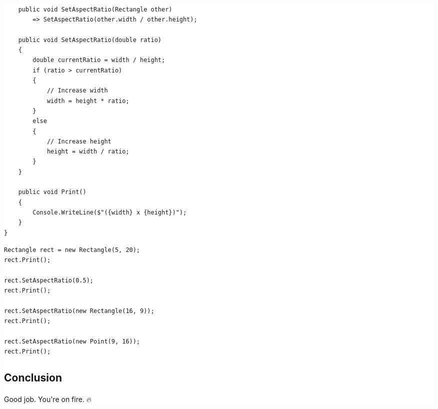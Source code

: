 ```{code-cell}
    public void SetAspectRatio(Rectangle other)
        => SetAspectRatio(other.width / other.height);

    public void SetAspectRatio(double ratio)
    {
        double currentRatio = width / height;
        if (ratio > currentRatio)
        {
            // Increase width
            width = height * ratio;
        }
        else
        {
            // Increase height
            height = width / ratio;
        }
    }

    public void Print()
    {
        Console.WriteLine($"({width} x {height})");
    }
}
```

```{code-cell}
Rectangle rect = new Rectangle(5, 20);
rect.Print();

rect.SetAspectRatio(0.5);
rect.Print();

rect.SetAspectRatio(new Rectangle(16, 9));
rect.Print();

rect.SetAspectRatio(new Point(9, 16));
rect.Print();
```

## Conclusion

Good job. You're on fire. 🔥


